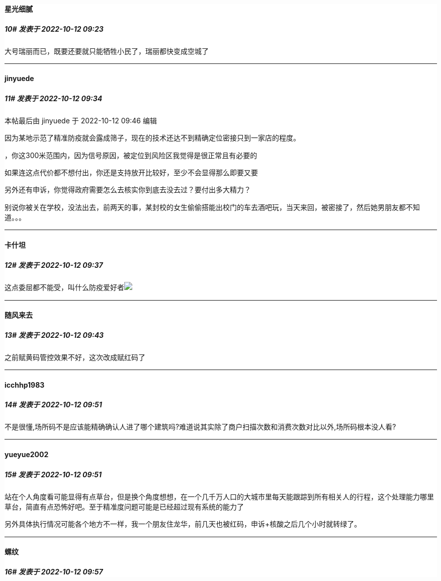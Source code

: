 ####  星光细腻  
##### 10#       发表于 2022-10-12 09:23

大号瑞丽而已，既要还要就只能牺牲小民了，瑞丽都快变成空城了

*****

####  jinyuede  
##### 11#       发表于 2022-10-12 09:34

 本帖最后由 jinyuede 于 2022-10-12 09:46 编辑 

因为某地示范了精准防疫就会露成筛子，现在的技术还达不到精确定位密接只到一家店的程度。

，你这300米范围内，因为信号原因，被定位到风险区我觉得是很正常且有必要的

如果连这点代价都不想付出，你还是支持放开比较好，至少不会显得那么即要又要

另外还有申诉，你觉得政府需要怎么去核实你到底去没去过？要付出多大精力？

别说你被关在学校，没法出去，前两天的事，某封校的女生偷偷搭能出校门的车去酒吧玩，当天来回，被密接了，然后她男朋友都不知道。。。

*****

####  卡什坦  
##### 12#       发表于 2022-10-12 09:37

这点委屈都不能受，叫什么防疫爱好者<img src="https://static.saraba1st.com/image/smiley/face2017/066.png" referrerpolicy="no-referrer">

*****

####  随风来去  
##### 13#       发表于 2022-10-12 09:43

之前赋黄码管控效果不好，这次改成赋红码了

*****

####  icchhp1983  
##### 14#       发表于 2022-10-12 09:51

不是很懂,场所码不是应该能精确确认人进了哪个建筑吗?难道说其实除了商户扫描次数和消费次数对比以外,场所码根本没人看?

*****

####  yueyue2002  
##### 15#       发表于 2022-10-12 09:51

站在个人角度看可能显得有点草台，但是换个角度想想，在一个几千万人口的大城市里每天能跟踪到所有相关人的行程，这个处理能力哪里草台，简直有点恐怖好吧。至于精准度问题可能是已经超过现有系统的能力了

另外具体执行情况可能各个地方不一样，我一个朋友住龙华，前几天也被红码，申诉+核酸之后几个小时就转绿了。

*****

####  螺纹  
##### 16#       发表于 2022-10-12 09:57
